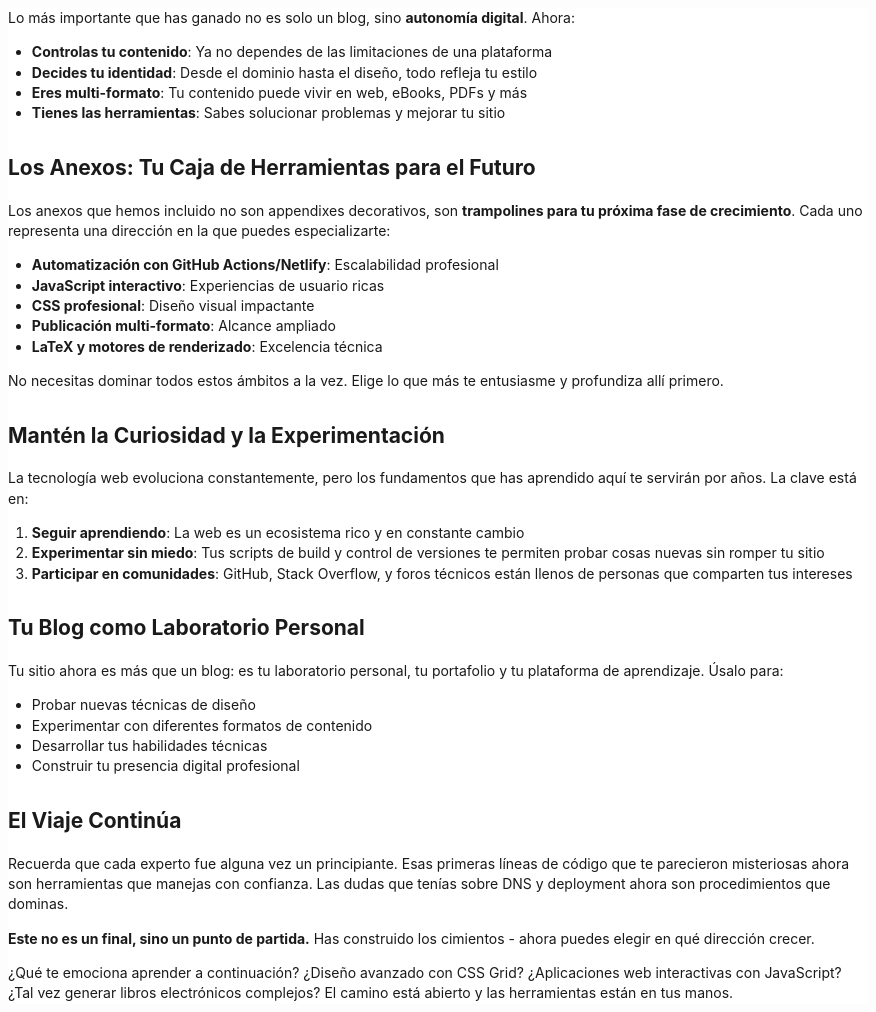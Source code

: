 Lo más importante que has ganado no es solo un blog, sino **autonomía digital**. Ahora:

- **Controlas tu contenido**: Ya no dependes de las limitaciones de una plataforma
- **Decides tu identidad**: Desde el dominio hasta el diseño, todo refleja tu estilo
- **Eres multi-formato**: Tu contenido puede vivir en web, eBooks, PDFs y más
- **Tienes las herramientas**: Sabes solucionar problemas y mejorar tu sitio

## Los Anexos: Tu Caja de Herramientas para el Futuro

Los anexos que hemos incluido no son appendixes decorativos, son **trampolines para tu próxima fase de crecimiento**. Cada uno representa una dirección en la que puedes especializarte:

- **Automatización con GitHub Actions/Netlify**: Escalabilidad profesional
- **JavaScript interactivo**: Experiencias de usuario ricas
- **CSS profesional**: Diseño visual impactante
- **Publicación multi-formato**: Alcance ampliado
- **LaTeX y motores de renderizado**: Excelencia técnica

No necesitas dominar todos estos ámbitos a la vez. Elige lo que más te entusiasme y profundiza allí primero.

## Mantén la Curiosidad y la Experimentación

La tecnología web evoluciona constantemente, pero los fundamentos que has aprendido aquí te servirán por años. La clave está en:

1. **Seguir aprendiendo**: La web es un ecosistema rico y en constante cambio
2. **Experimentar sin miedo**: Tus scripts de build y control de versiones te permiten probar cosas nuevas sin romper tu sitio
3. **Participar en comunidades**: GitHub, Stack Overflow, y foros técnicos están llenos de personas que comparten tus intereses

## Tu Blog como Laboratorio Personal

Tu sitio ahora es más que un blog: es tu laboratorio personal, tu portafolio y tu plataforma de aprendizaje. Úsalo para:

- Probar nuevas técnicas de diseño
- Experimentar con diferentes formatos de contenido
- Desarrollar tus habilidades técnicas
- Construir tu presencia digital profesional

## El Viaje Continúa

Recuerda que cada experto fue alguna vez un principiante. Esas primeras líneas de código que te parecieron misteriosas ahora son herramientas que manejas con confianza. Las dudas que tenías sobre DNS y deployment ahora son procedimientos que dominas.

**Este no es un final, sino un punto de partida.** Has construido los cimientos - ahora puedes elegir en qué dirección crecer.

¿Qué te emociona aprender a continuación? ¿Diseño avanzado con CSS Grid? ¿Aplicaciones web interactivas con JavaScript? ¿Tal vez generar libros electrónicos complejos? El camino está abierto y las herramientas están en tus manos.
